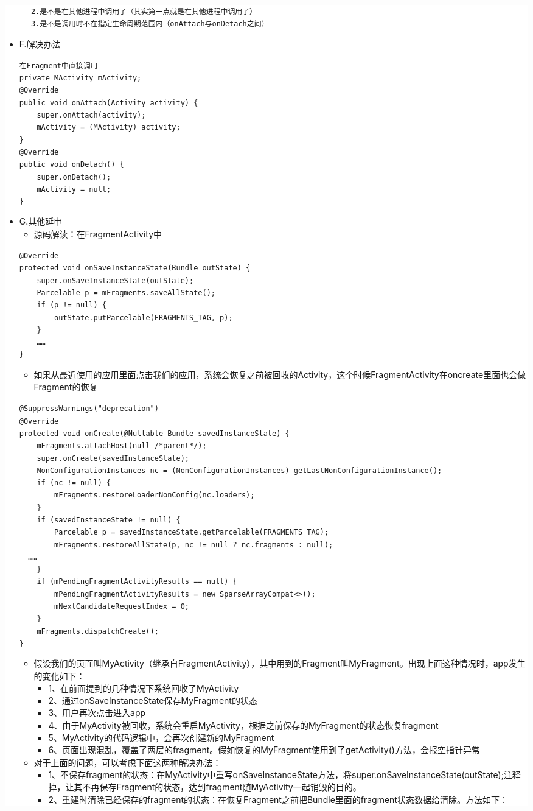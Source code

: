         - 2.是不是在其他进程中调用了（其实第一点就是在其他进程中调用了）
        - 3.是不是调用时不在指定生命周期范围内（onAttach与onDetach之间）
- F.解决办法
    ```
    在Fragment中直接调用
    private MActivity mActivity; 
    @Override 
    public void onAttach(Activity activity) { 
        super.onAttach(activity); 
        mActivity = (MActivity) activity; 
    }
    @Override
    public void onDetach() {
        super.onDetach();
        mActivity = null;
    }
    ```
- G.其他延申
    - 源码解读：在FragmentActivity中
    ```
    @Override
    protected void onSaveInstanceState(Bundle outState) {
        super.onSaveInstanceState(outState);
        Parcelable p = mFragments.saveAllState();
        if (p != null) {
            outState.putParcelable(FRAGMENTS_TAG, p);
        }
        ……
    }
    ```
    - 如果从最近使用的应用里面点击我们的应用，系统会恢复之前被回收的Activity，这个时候FragmentActivity在oncreate里面也会做Fragment的恢复
    ```
    @SuppressWarnings("deprecation")
    @Override
    protected void onCreate(@Nullable Bundle savedInstanceState) {
        mFragments.attachHost(null /*parent*/);
        super.onCreate(savedInstanceState);
        NonConfigurationInstances nc = (NonConfigurationInstances) getLastNonConfigurationInstance();
        if (nc != null) {
            mFragments.restoreLoaderNonConfig(nc.loaders);
        }
        if (savedInstanceState != null) {
            Parcelable p = savedInstanceState.getParcelable(FRAGMENTS_TAG);
            mFragments.restoreAllState(p, nc != null ? nc.fragments : null);
      ……
        }
        if (mPendingFragmentActivityResults == null) {
            mPendingFragmentActivityResults = new SparseArrayCompat<>();
            mNextCandidateRequestIndex = 0;
        }
        mFragments.dispatchCreate();
    }
    ```
    - 假设我们的页面叫MyActivity（继承自FragmentActivity），其中用到的Fragment叫MyFragment。出现上面这种情况时，app发生的变化如下：
        - 1、在前面提到的几种情况下系统回收了MyActivity
        - 2、通过onSaveInstanceState保存MyFragment的状态
        - 3、用户再次点击进入app
        - 4、由于MyActivity被回收，系统会重启MyActivity，根据之前保存的MyFragment的状态恢复fragment
        - 5、MyActivity的代码逻辑中，会再次创建新的MyFragment
        - 6、页面出现混乱，覆盖了两层的fragment。假如恢复的MyFragment使用到了getActivity()方法，会报空指针异常
    - 对于上面的问题，可以考虑下面这两种解决办法：
        - 1、不保存fragment的状态：在MyActivity中重写onSaveInstanceState方法，将super.onSaveInstanceState(outState);注释掉，让其不再保存Fragment的状态，达到fragment随MyActivity一起销毁的目的。
        - 2、重建时清除已经保存的fragment的状态：在恢复Fragment之前把Bundle里面的fragment状态数据给清除。方法如下：